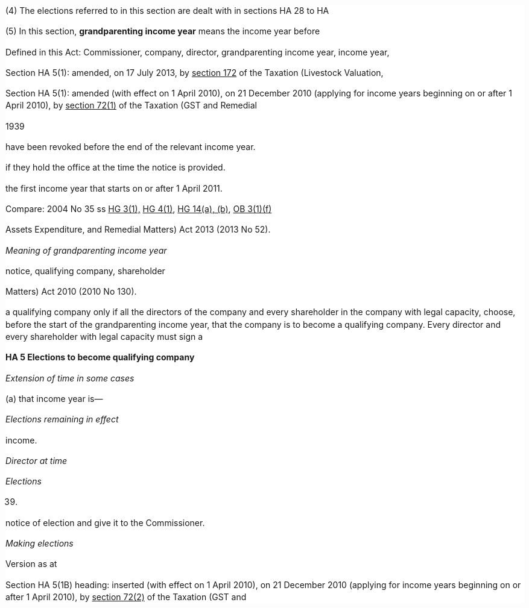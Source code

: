 (4) The elections referred to in this section are dealt with in sections HA 28 to HA

(5) In this section, **grandparenting income year** means the income year before

Defined in this Act: Commissioner, company, director, grandparenting income year, income year,

Section HA 5(1): amended, on 17 July 2013, by [section 172](https://www.legislation.govt.nz/pdflink.aspx?id=DLM5256435) of the Taxation (Livestock Valuation,

Section HA 5(1): amended (with effect on 1 April 2010), on 21 December 2010 (applying for income years beginning on or after 1 April 2010), by [section 72(1)](https://www.legislation.govt.nz/pdflink.aspx?id=DLM3425565) of the Taxation (GST and Remedial

1939

have been revoked before the end of the relevant income year.

if they hold the office at the time the notice is provided.

the first income year that starts on or after 1 April 2011.

Compare: 2004 No 35 ss [HG 3(1),](https://www.legislation.govt.nz/pdflink.aspx?id=DLM263947) [HG 4(1)](https://www.legislation.govt.nz/pdflink.aspx?id=DLM263948), [HG 14(a), (b)](https://www.legislation.govt.nz/pdflink.aspx?id=DLM263974), [OB 3(1)(f)](https://www.legislation.govt.nz/pdflink.aspx?id=DLM1281491)

Assets Expenditure, and Remedial Matters) Act 2013 (2013 No 52).

*Meaning of grandparenting income year*

notice, qualifying company, shareholder

Matters) Act 2010 (2010 No 130).

a qualifying company only if all the directors of the company and every shareholder in the company with legal capacity, choose, before the start of the grandparenting income year, that the company is to become a qualifying company. Every director and every shareholder with legal capacity must sign a

**HA 5 Elections to become qualifying company**

*Extension of time in some cases*

(a) that income year is—

*Elections remaining in effect*

income.

*Director at time*

*Elections*

39.

notice of election and give it to the Commissioner.

*Making elections*

Version as at

Section HA 5(1B) heading: inserted (with effect on 1 April 2010), on 21 December 2010 (applying for income years beginning on or after 1 April 2010), by [section 72(2)](https://www.legislation.govt.nz/pdflink.aspx?id=DLM3425565) of the Taxation (GST and
